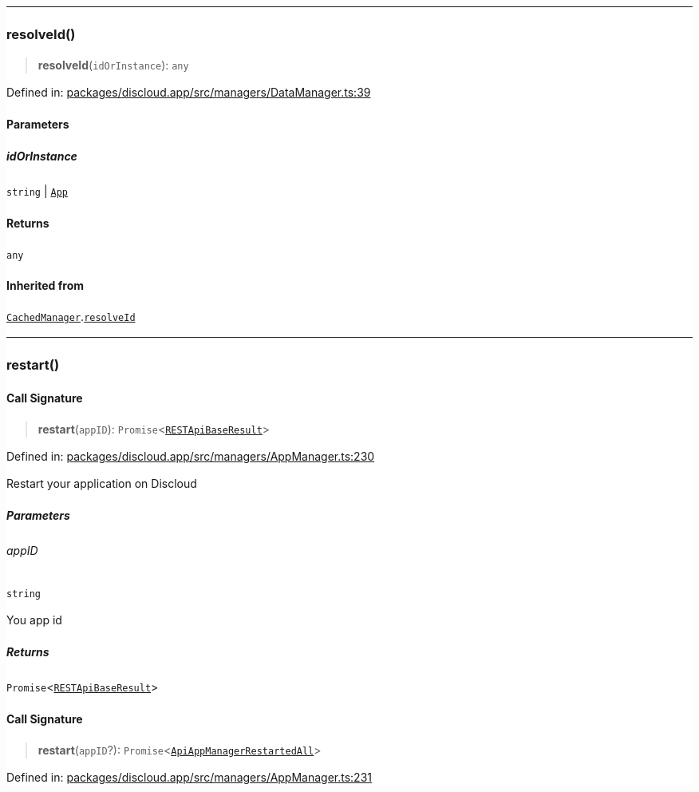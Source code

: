 ***

### resolveId()

> **resolveId**(`idOrInstance`): `any`

Defined in: [packages/discloud.app/src/managers/DataManager.ts:39](https://github.com/discloud/discloud.app/blob/bfcb626f6315ac03eb36b36e57f162cd101e1996/packages/discloud.app/src/managers/DataManager.ts#L39)

#### Parameters

##### idOrInstance

`string` | [`App`](App.md)

#### Returns

`any`

#### Inherited from

[`CachedManager`](CachedManager.md).[`resolveId`](CachedManager.md#resolveid)

***

### restart()

#### Call Signature

> **restart**(`appID`): `Promise`\<[`RESTApiBaseResult`](../interfaces/RESTApiBaseResult.md)\>

Defined in: [packages/discloud.app/src/managers/AppManager.ts:230](https://github.com/discloud/discloud.app/blob/bfcb626f6315ac03eb36b36e57f162cd101e1996/packages/discloud.app/src/managers/AppManager.ts#L230)

Restart your application on Discloud

##### Parameters

###### appID

`string`

You app id

##### Returns

`Promise`\<[`RESTApiBaseResult`](../interfaces/RESTApiBaseResult.md)\>

#### Call Signature

> **restart**(`appID`?): `Promise`\<[`ApiAppManagerRestartedAll`](../interfaces/ApiAppManagerRestartedAll.md)\>

Defined in: [packages/discloud.app/src/managers/AppManager.ts:231](https://github.com/discloud/discloud.app/blob/bfcb626f6315ac03eb36b36e57f162cd101e1996/packages/discloud.app/src/managers/AppManager.ts#L231)
